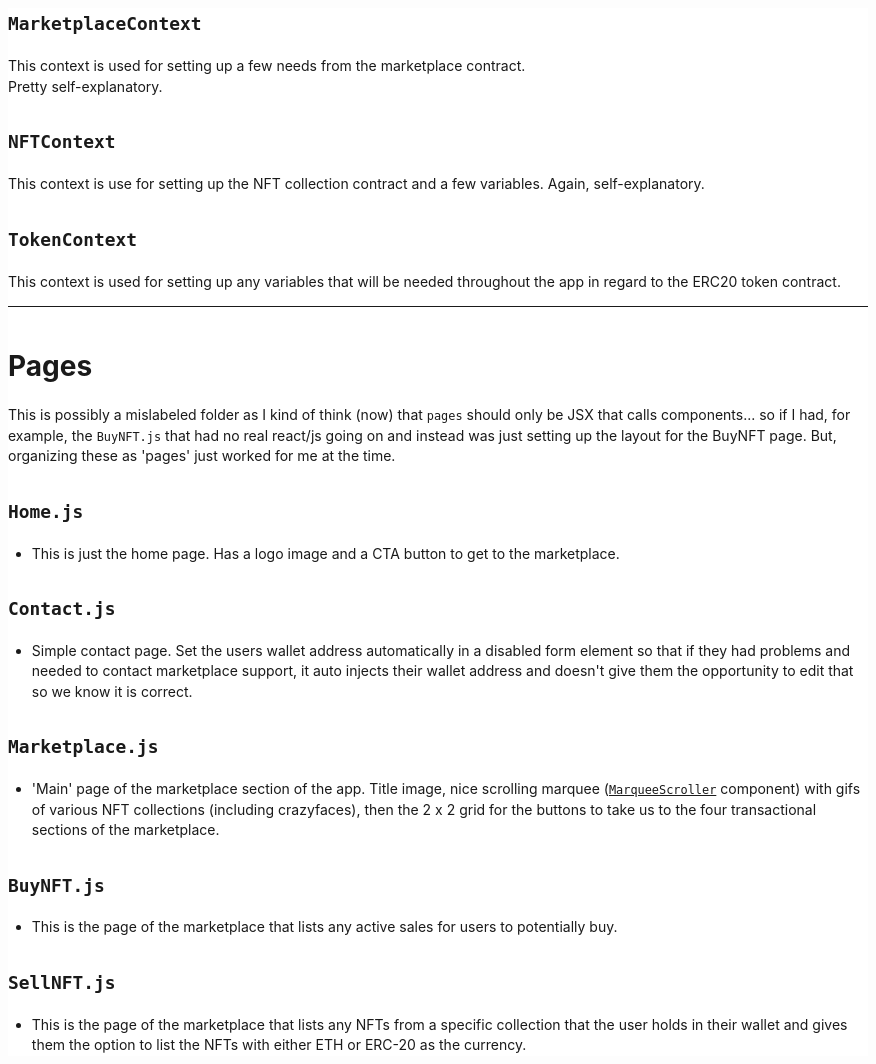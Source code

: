 ## <a id="MarketplaceContext"></a>`MarketplaceContext`

This context is used for setting up a few needs from the marketplace contract.  
Pretty self-explanatory.

## `NFTContext`

This context is use for setting up the NFT collection contract and a few variables.
Again, self-explanatory.

## `TokenContext`

This context is used for setting up any variables that will be needed throughout the app in regard to the ERC20 token contract.

--------------------------------

# Pages

This is possibly a mislabeled folder as I kind of think (now) that `pages` should only be JSX that calls components... so if I had, for example, the `BuyNFT.js` that had no real react/js going on and instead was just setting up the layout for the BuyNFT page.  But, organizing these as 'pages' just worked for me at the time.

## <a id="home"></a>`Home.js`

- This is just the home page. Has a logo image and a CTA button to get to the marketplace. 

## <a id="contact"></a>`Contact.js`

- Simple contact page.  Set the users wallet address automatically in a disabled form element so that if they had problems and needed to contact marketplace support, it auto injects their wallet address and doesn't give them the opportunity to edit that so we know it is correct.

## <a id="marketplace"></a>`Marketplace.js`

- 'Main' page of the marketplace section of the app.  Title image, nice scrolling marquee ([`MarqueeScroller`](#MarqueeScroller) component) with gifs of various NFT collections (including crazyfaces), then the 2 x 2 grid for the buttons to take us to the four transactional sections of the marketplace.

## <a id="buy_nft"></a>`BuyNFT.js`

- This is the page of the marketplace that lists any active sales for users to potentially buy.

## <a id="sell_nft"></a>`SellNFT.js`

- This is the page of the marketplace that lists any NFTs from a specific collection that the user holds in their wallet and gives them the option to list the NFTs with either ETH or ERC-20 as the currency.
